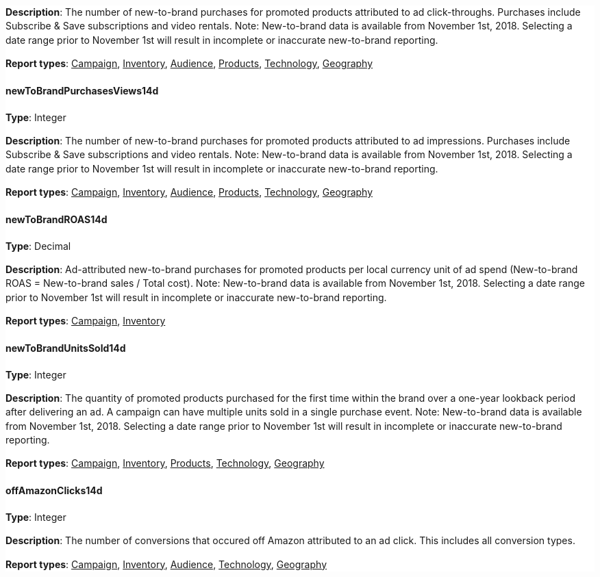 **Description**: The number of new-to-brand purchases for promoted products attributed to ad click-throughs. Purchases include Subscribe & Save subscriptions and video rentals. Note: New-to-brand data is available from November 1st, 2018. Selecting a date range prior to November 1st will result in incomplete or inaccurate new-to-brand reporting.

**Report types**: [Campaign](reporting/dsp/report-types#campaign), [Inventory](reporting/dsp/report-types#inventory), [Audience](reporting/dsp/report-types#audience), [Products](reporting/dsp/report-types#products), [Technology](reporting/dsp/report-types#technology), [Geography](reporting/dsp/report-types#geography)

#### newToBrandPurchasesViews14d

**Type**: Integer

**Description**: The number of new-to-brand purchases for promoted products attributed to ad impressions. Purchases include Subscribe & Save subscriptions and video rentals. Note: New-to-brand data is available from November 1st, 2018. Selecting a date range prior to November 1st will result in incomplete or inaccurate new-to-brand reporting.

**Report types**: [Campaign](reporting/dsp/report-types#campaign), [Inventory](reporting/dsp/report-types#inventory), [Audience](reporting/dsp/report-types#audience), [Products](reporting/dsp/report-types#products), [Technology](reporting/dsp/report-types#technology), [Geography](reporting/dsp/report-types#geography)

#### newToBrandROAS14d

**Type**: Decimal

**Description**: Ad-attributed new-to-brand purchases for promoted products per local currency unit of ad spend (New-to-brand ROAS = New-to-brand sales / Total cost). Note: New-to-brand data is available from November 1st, 2018. Selecting a date range prior to November 1st will result in incomplete or inaccurate new-to-brand reporting.

**Report types**: [Campaign](reporting/dsp/report-types#campaign), [Inventory](reporting/dsp/report-types#inventory)

#### newToBrandUnitsSold14d

**Type**: Integer

**Description**: The quantity of promoted products purchased for the first time within the brand over a one-year lookback period after delivering an ad. A campaign can have multiple units sold in a single purchase event. Note: New-to-brand data is available from November 1st, 2018. Selecting a date range prior to November 1st will result in incomplete or inaccurate new-to-brand reporting.

**Report types**: [Campaign](reporting/dsp/report-types#campaign), [Inventory](reporting/dsp/report-types#inventory), [Products](reporting/dsp/report-types#products), [Technology](reporting/dsp/report-types#technology), [Geography](reporting/dsp/report-types#geography)

#### offAmazonClicks14d

**Type**: Integer

**Description**: The number of conversions that occured off Amazon attributed to an ad click. This includes all conversion types.

**Report types**: [Campaign](reporting/dsp/report-types#campaign), [Inventory](reporting/dsp/report-types#inventory), [Audience](reporting/dsp/report-types#audience), [Technology](reporting/dsp/report-types#technology), [Geography](reporting/dsp/report-types#geography)
